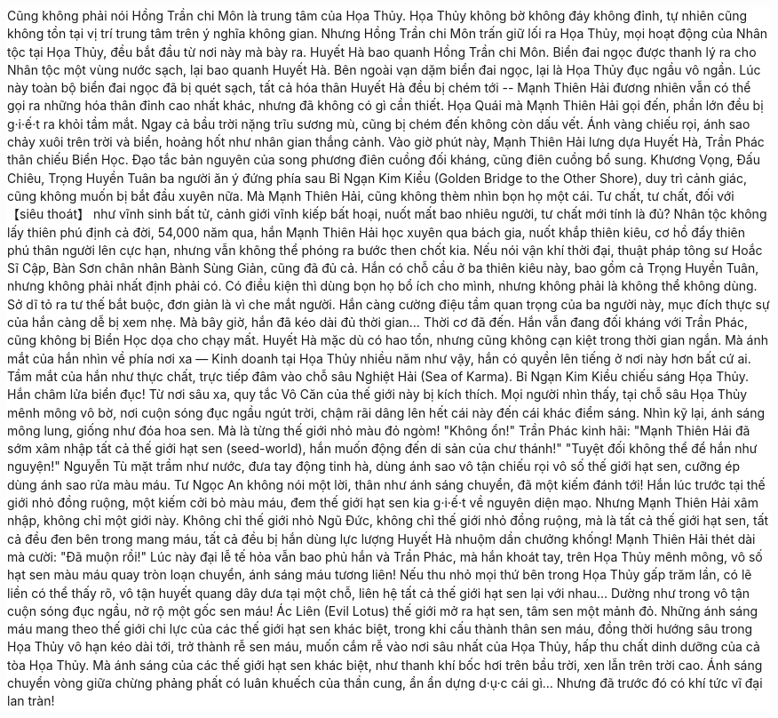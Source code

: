 Cũng không phải nói Hồng Trần chi Môn là trung tâm của Họa Thủy.
Họa Thủy không bờ không đáy không đỉnh, tự nhiên cũng không tồn tại vị trí trung tâm trên ý nghĩa không gian.
Nhưng Hồng Trần chi Môn trấn giữ lối ra Họa Thủy, mọi hoạt động của Nhân tộc tại Họa Thủy, đều bắt đầu từ nơi này mà bày ra. Huyết Hà bao quanh Hồng Trần chi Môn.
Biển đai ngọc được thanh lý ra cho Nhân tộc một vùng nước sạch, lại bao quanh Huyết Hà.
Bên ngoài vạn dặm biển đai ngọc, lại là Họa Thủy đục ngầu vô ngần.
Lúc này toàn bộ biển đai ngọc đã bị quét sạch, tất cả hóa thân Huyết Hà đều bị chém tới -- Mạnh Thiên Hải đương nhiên vẫn có thể gọi ra những hóa thân đỉnh cao nhất khác, nhưng đã không có gì cần thiết.
Họa Quái mà Mạnh Thiên Hải gọi đến, phần lớn đều bị g·i·ế·t ra khỏi tầm mắt.
Ngay cả bầu trời nặng trĩu sương mù, cũng bị chém đến không còn dấu vết.
Ánh vàng chiếu rọi, ánh sao chảy xuôi trên trời và biển, hoảng hốt như nhân gian thắng cảnh.
Vào giờ phút này, Mạnh Thiên Hải lưng dựa Huyết Hà, Trần Phác thân chiếu Biển Học. Đạo tắc bản nguyên của song phương điên cuồng đối kháng, cũng điên cuồng bổ sung.
Khương Vọng, Đấu Chiêu, Trọng Huyền Tuân ba người ăn ý đứng phía sau Bỉ Ngạn Kim Kiều (Golden Bridge to the Other Shore), duy trì cảnh giác, cũng không muốn bị bắt đầu xuyên nữa.
Mà Mạnh Thiên Hải, cũng không thèm nhìn bọn họ một cái.
Tư chất, tư chất, đối với 【siêu thoát】 như vĩnh sinh bất tử, cảnh giới vĩnh kiếp bất hoại, nuốt mất bao nhiêu người, tư chất mới tính là đủ?
Nhân tộc không lấy thiên phú định cả đời, 54,000 năm qua, hắn Mạnh Thiên Hải học xuyên qua bách gia, nuốt khắp thiên kiêu, cơ hồ đẩy thiên phú thân người lên cực hạn, nhưng vẫn không thể phóng ra bước then chốt kia.
Nếu nói vận khí thời đại, thuật pháp tông sư Hoắc Sĩ Cập, Bàn Sơn chân nhân Bành Sùng Giản, cũng đã đủ cả.
Hắn có chỗ cầu ở ba thiên kiêu này, bao gồm cả Trọng Huyền Tuân, nhưng không phải nhất định phải có. Có điều kiện thì dùng bọn họ bổ ích cho mình, nhưng không phải là không thể không dùng. Sở dĩ tỏ ra tư thế bắt buộc, đơn giản là vì che mắt người.
Hắn càng cường điệu tầm quan trọng của ba người này, mục đích thực sự của hắn càng dễ bị xem nhẹ.
Mà bây giờ, hắn đã kéo dài đủ thời gian… Thời cơ đã đến.
Hắn vẫn đang đối kháng với Trần Phác, cũng không bị Biển Học dọa cho chạy mất. Huyết Hà mặc dù có hao tổn, nhưng cũng không cạn kiệt trong thời gian ngắn. Mà ánh mắt của hắn nhìn về phía nơi xa —
Kinh doanh tại Họa Thủy nhiều năm như vậy, hắn có quyền lên tiếng ở nơi này hơn bất cứ ai.
Tầm mắt của hắn như thực chất, trực tiếp đâm vào chỗ sâu Nghiệt Hải (Sea of Karma).
Bỉ Ngạn Kim Kiều chiếu sáng Họa Thủy.
Hắn châm lửa biển đục!
Từ nơi sâu xa, quy tắc Vô Căn của thế giới này bị kích thích.
Mọi người nhìn thấy, tại chỗ sâu Họa Thủy mênh mông vô bờ, nơi cuộn sóng đục ngầu ngút trời, chậm rãi dâng lên hết cái này đến cái khác điểm sáng.
Nhìn kỹ lại, ánh sáng mông lung, giống như đóa hoa sen. Mà là từng thế giới nhỏ màu đỏ ngòm!
"Không ổn!" Trần Phác kinh hãi: "Mạnh Thiên Hải đã sớm xâm nhập tất cả thế giới hạt sen (seed-world), hắn muốn động đến di sản của chư thánh!"
"Tuyệt đối không thể để hắn như nguyện!" Nguyễn Tù mặt trầm như nước, đưa tay động tinh hà, dùng ánh sao vô tận chiếu rọi vô số thế giới hạt sen, cưỡng ép dùng ánh sao rửa màu máu.
Tư Ngọc An không nói một lời, thân như ánh sáng chuyển, đã một kiếm đánh tới!
Hắn lúc trước tại thế giới nhỏ đồng ruộng, một kiếm cởi bỏ màu máu, đem thế giới hạt sen kia g·i·ế·t về nguyên diện mạo.
Nhưng Mạnh Thiên Hải xâm nhập, không chỉ một giới này.
Không chỉ thế giới nhỏ Ngũ Đức, không chỉ thế giới nhỏ đồng ruộng, mà là tất cả thế giới hạt sen, tất cả đều đen bên trong mang máu, tất cả đều bị hắn dùng lực lượng Huyết Hà nhuộm dần chưởng khống!
Mạnh Thiên Hải thét dài mà cười: "Đã muộn rồi!"
Lúc này đại lễ tế hỏa vẫn bao phủ hắn và Trần Phác, mà hắn khoát tay, trên Họa Thủy mênh mông, vô số hạt sen màu máu quay tròn loạn chuyển, ánh sáng máu tương liên!
Nếu thu nhỏ mọi thứ bên trong Họa Thủy gấp trăm lần, có lẽ liền có thể thấy rõ, vô tận huyết quang dây dưa tại một chỗ, liên hệ tất cả thế giới hạt sen lại với nhau...
Dường như trong vô tận cuộn sóng đục ngầu, nở rộ một gốc sen máu!
Ác Liên (Evil Lotus) thế giới mở ra hạt sen, tâm sen một mảnh đỏ.
Những ánh sáng máu mang theo thế giới chi lực của các thế giới hạt sen khác biệt, trong khi cấu thành thân sen máu, đồng thời hướng sâu trong Họa Thủy vô hạn kéo dài tới, trở thành rễ sen máu, muốn cắm rễ vào nơi sâu nhất của Họa Thủy, hấp thu chất dinh dưỡng của cả tòa Họa Thủy.
Mà ánh sáng của các thế giới hạt sen khác biệt, như thanh khí bốc hơi trên bầu trời, xen lẫn trên trời cao. Ánh sáng chuyển vòng giữa chừng phảng phất có luân khuếch của thần cung, ẩn ẩn dựng d·ụ·c cái gì… Nhưng đã trước đó có khí tức vĩ đại lan tràn!